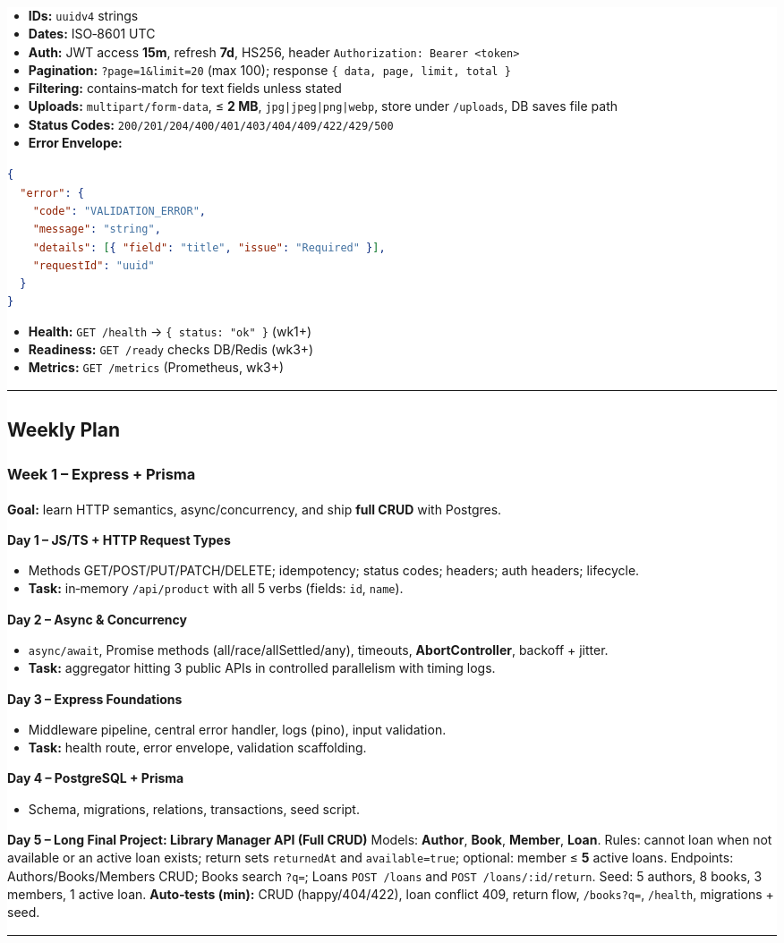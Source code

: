 * **IDs:** `uuidv4` strings
* **Dates:** ISO‑8601 UTC
* **Auth:** JWT access **15m**, refresh **7d**, HS256, header `Authorization: Bearer <token>`
* **Pagination:** `?page=1&limit=20` (max 100); response `{ data, page, limit, total }`
* **Filtering:** contains‑match for text fields unless stated
* **Uploads:** `multipart/form-data`, ≤ **2 MB**, `jpg|jpeg|png|webp`, store under `/uploads`, DB saves file path
* **Status Codes:** `200/201/204/400/401/403/404/409/422/429/500`
* **Error Envelope:**

```json
{
  "error": {
    "code": "VALIDATION_ERROR",
    "message": "string",
    "details": [{ "field": "title", "issue": "Required" }],
    "requestId": "uuid"
  }
}
```

* **Health:** `GET /health` → `{ status: "ok" }` (wk1+)
* **Readiness:** `GET /ready` checks DB/Redis (wk3+)
* **Metrics:** `GET /metrics` (Prometheus, wk3+)

---

## Weekly Plan

### Week 1 – Express + Prisma

**Goal:** learn HTTP semantics, async/concurrency, and ship **full CRUD** with Postgres.

**Day 1 – JS/TS + HTTP Request Types**

* Methods GET/POST/PUT/PATCH/DELETE; idempotency; status codes; headers; auth headers; lifecycle.
* **Task:** in‑memory `/api/product` with all 5 verbs (fields: `id`, `name`).

**Day 2 – Async & Concurrency**

* `async/await`, Promise methods (all/race/allSettled/any), timeouts, **AbortController**, backoff + jitter.
* **Task:** aggregator hitting 3 public APIs in controlled parallelism with timing logs.

**Day 3 – Express Foundations**

* Middleware pipeline, central error handler, logs (pino), input validation.
* **Task:** health route, error envelope, validation scaffolding.

**Day 4 – PostgreSQL + Prisma**

* Schema, migrations, relations, transactions, seed script.

**Day 5 – Long Final Project: Library Manager API (Full CRUD)**
Models: **Author**, **Book**, **Member**, **Loan**.
Rules: cannot loan when not available or an active loan exists; return sets `returnedAt` and `available=true`; optional: member ≤ **5** active loans.
Endpoints: Authors/Books/Members CRUD; Books search `?q=`; Loans `POST /loans` and `POST /loans/:id/return`.
Seed: 5 authors, 8 books, 3 members, 1 active loan.
**Auto‑tests (min):** CRUD (happy/404/422), loan conflict 409, return flow, `/books?q=`, `/health`, migrations + seed.

---